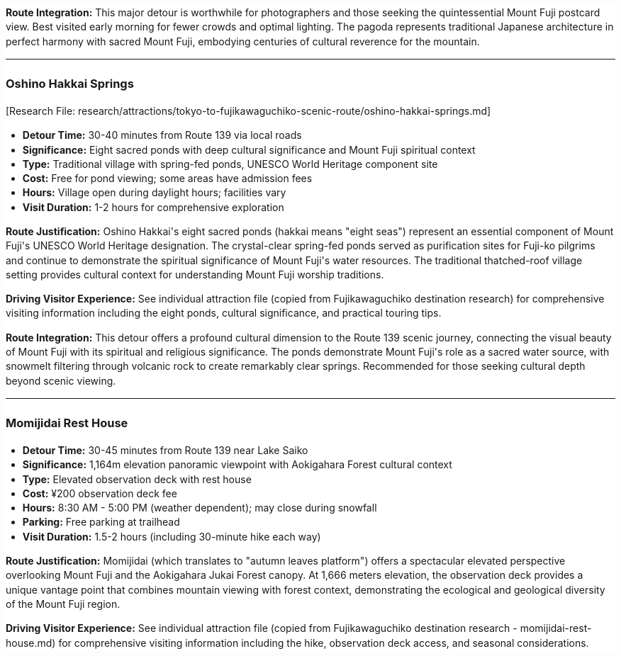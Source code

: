 **Route Integration:** This major detour is worthwhile for photographers and those seeking the quintessential Mount Fuji postcard view. Best visited early morning for fewer crowds and optimal lighting. The pagoda represents traditional Japanese architecture in perfect harmony with sacred Mount Fuji, embodying centuries of cultural reverence for the mountain.

---

### Oshino Hakkai Springs

[Research File: research/attractions/tokyo-to-fujikawaguchiko-scenic-route/oshino-hakkai-springs.md]

- **Detour Time:** 30-40 minutes from Route 139 via local roads
- **Significance:** Eight sacred ponds with deep cultural significance and Mount Fuji spiritual context
- **Type:** Traditional village with spring-fed ponds, UNESCO World Heritage component site
- **Cost:** Free for pond viewing; some areas have admission fees
- **Hours:** Village open during daylight hours; facilities vary
- **Visit Duration:** 1-2 hours for comprehensive exploration

**Route Justification:** Oshino Hakkai's eight sacred ponds (hakkai means "eight seas") represent an essential component of Mount Fuji's UNESCO World Heritage designation. The crystal-clear spring-fed ponds served as purification sites for Fuji-ko pilgrims and continue to demonstrate the spiritual significance of Mount Fuji's water resources. The traditional thatched-roof village setting provides cultural context for understanding Mount Fuji worship traditions.

**Driving Visitor Experience:** See individual attraction file (copied from Fujikawaguchiko destination research) for comprehensive visiting information including the eight ponds, cultural significance, and practical touring tips.

**Route Integration:** This detour offers a profound cultural dimension to the Route 139 scenic journey, connecting the visual beauty of Mount Fuji with its spiritual and religious significance. The ponds demonstrate Mount Fuji's role as a sacred water source, with snowmelt filtering through volcanic rock to create remarkably clear springs. Recommended for those seeking cultural depth beyond scenic viewing.

---

### Momijidai Rest House

- **Detour Time:** 30-45 minutes from Route 139 near Lake Saiko
- **Significance:** 1,164m elevation panoramic viewpoint with Aokigahara Forest cultural context
- **Type:** Elevated observation deck with rest house
- **Cost:** ¥200 observation deck fee
- **Hours:** 8:30 AM - 5:00 PM (weather dependent); may close during snowfall
- **Parking:** Free parking at trailhead
- **Visit Duration:** 1.5-2 hours (including 30-minute hike each way)

**Route Justification:** Momijidai (which translates to "autumn leaves platform") offers a spectacular elevated perspective overlooking Mount Fuji and the Aokigahara Jukai Forest canopy. At 1,666 meters elevation, the observation deck provides a unique vantage point that combines mountain viewing with forest context, demonstrating the ecological and geological diversity of the Mount Fuji region.

**Driving Visitor Experience:** See individual attraction file (copied from Fujikawaguchiko destination research - momijidai-rest-house.md) for comprehensive visiting information including the hike, observation deck access, and seasonal considerations.
